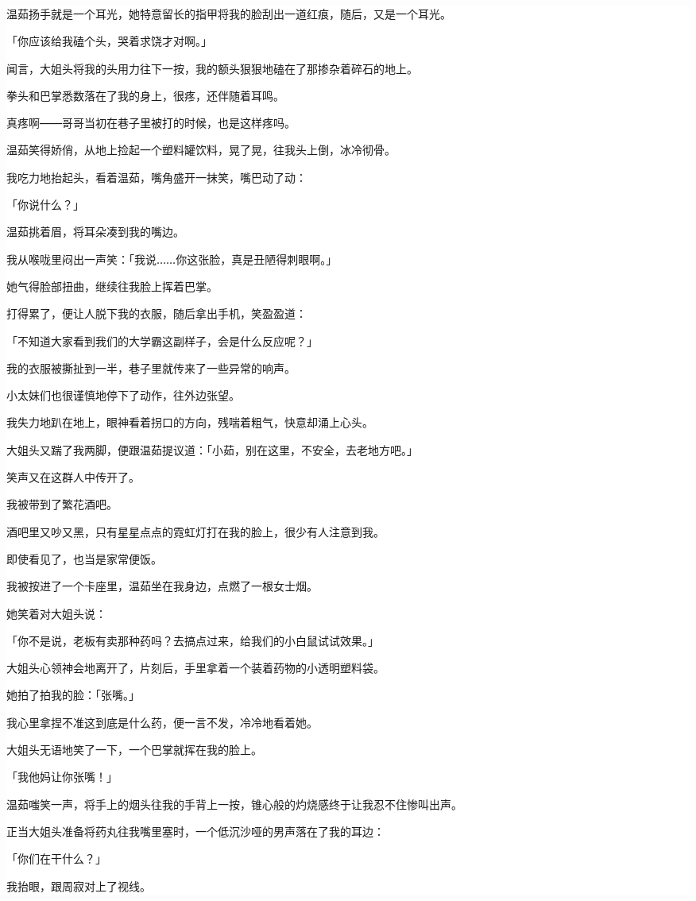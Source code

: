 温茹扬手就是一个耳光，她特意留长的指甲将我的脸刮出一道红痕，随后，又是一个耳光。

「你应该给我磕个头，哭着求饶才对啊。」

闻言，大姐头将我的头用力往下一按，我的额头狠狠地磕在了那掺杂着碎石的地上。

拳头和巴掌悉数落在了我的身上，很疼，还伴随着耳鸣。

真疼啊——哥哥当初在巷子里被打的时候，也是这样疼吗。

温茹笑得娇俏，从地上捡起一个塑料罐饮料，晃了晃，往我头上倒，冰冷彻骨。

我吃力地抬起头，看着温茹，嘴角盛开一抹笑，嘴巴动了动：

「你说什么？」

温茹挑着眉，将耳朵凑到我的嘴边。

我从喉咙里闷出一声笑：「我说……你这张脸，真是丑陋得刺眼啊。」

她气得脸部扭曲，继续往我脸上挥着巴掌。

打得累了，便让人脱下我的衣服，随后拿出手机，笑盈盈道：

「不知道大家看到我们的大学霸这副样子，会是什么反应呢？」

我的衣服被撕扯到一半，巷子里就传来了一些异常的响声。

小太妹们也很谨慎地停下了动作，往外边张望。

我失力地趴在地上，眼神看着拐口的方向，残喘着粗气，快意却涌上心头。

大姐头又踹了我两脚，便跟温茹提议道：「小茹，别在这里，不安全，去老地方吧。」

笑声又在这群人中传开了。

我被带到了繁花酒吧。

酒吧里又吵又黑，只有星星点点的霓虹灯打在我的脸上，很少有人注意到我。

即使看见了，也当是家常便饭。

我被按进了一个卡座里，温茹坐在我身边，点燃了一根女士烟。

她笑着对大姐头说：

「你不是说，老板有卖那种药吗？去搞点过来，给我们的小白鼠试试效果。」

大姐头心领神会地离开了，片刻后，手里拿着一个装着药物的小透明塑料袋。

她拍了拍我的脸：「张嘴。」

我心里拿捏不准这到底是什么药，便一言不发，冷冷地看着她。

大姐头无语地笑了一下，一个巴掌就挥在我的脸上。

「我他妈让你张嘴！」

温茹嗤笑一声，将手上的烟头往我的手背上一按，锥心般的灼烧感终于让我忍不住惨叫出声。

正当大姐头准备将药丸往我嘴里塞时，一个低沉沙哑的男声落在了我的耳边：

「你们在干什么？」

我抬眼，跟周寂对上了视线。
